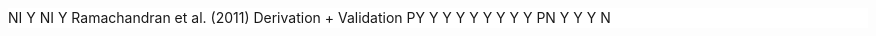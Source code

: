 </td>
<td style="text-align:left;">
NI
</td>
<td style="text-align:left;">
Y
</td>
<td style="text-align:left;">
NI
</td>
<td style="text-align:left;">
Y
</td>
</tr>
<tr>
<td style="text-align:left;">
Ramachandran et al. (2011)
</td>
<td style="text-align:left;">
Derivation + Validation
</td>
<td style="text-align:left;">
PY
</td>
<td style="text-align:left;">
Y
</td>
<td style="text-align:left;">
Y
</td>
<td style="text-align:left;">
Y
</td>
<td style="text-align:left;">
Y
</td>
<td style="text-align:left;">
Y
</td>
<td style="text-align:left;">
Y
</td>
<td style="text-align:left;">
Y
</td>
<td style="text-align:left;">
Y
</td>
<td style="text-align:left;">
PN
</td>
<td style="text-align:left;">
Y
</td>
<td style="text-align:left;">
Y
</td>
<td style="text-align:left;">
Y
</td>
<td style="text-align:left;">
N
</td>
<td style="text-align:left;">